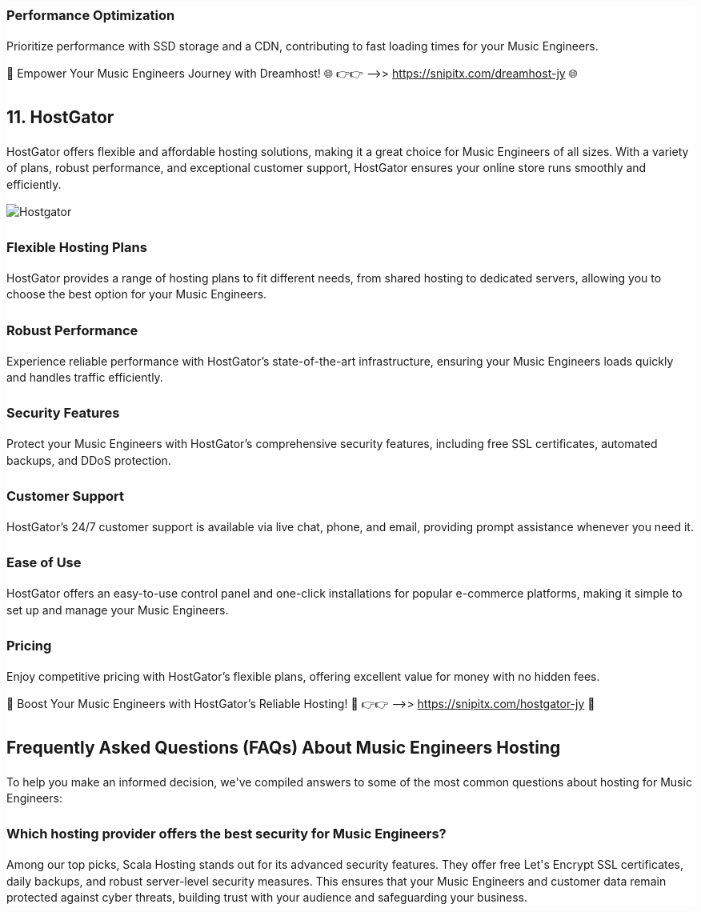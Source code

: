 ### Performance Optimization
Prioritize performance with SSD storage and a CDN, contributing to fast loading times for your Music Engineers.

🚀 Empower Your Music Engineers Journey with Dreamhost! 🌐
👉👉 -->> https://snipitx.com/dreamhost-jy 🌐

## 11. HostGator

HostGator offers flexible and affordable hosting solutions, making it a great choice for Music Engineers of all sizes. With a variety of plans, robust performance, and exceptional customer support, HostGator ensures your online store runs smoothly and efficiently.

![Hostgator](https://i.imgur.com/SNC0dSu.jpeg "Hostgator Hosting")

### Flexible Hosting Plans
HostGator provides a range of hosting plans to fit different needs, from shared hosting to dedicated servers, allowing you to choose the best option for your Music Engineers.

### Robust Performance
Experience reliable performance with HostGator’s state-of-the-art infrastructure, ensuring your Music Engineers loads quickly and handles traffic efficiently.

### Security Features
Protect your Music Engineers with HostGator’s comprehensive security features, including free SSL certificates, automated backups, and DDoS protection.

### Customer Support
HostGator’s 24/7 customer support is available via live chat, phone, and email, providing prompt assistance whenever you need it.

### Ease of Use
HostGator offers an easy-to-use control panel and one-click installations for popular e-commerce platforms, making it simple to set up and manage your Music Engineers.

### Pricing
Enjoy competitive pricing with HostGator’s flexible plans, offering excellent value for money with no hidden fees.

🌟 Boost Your Music Engineers with HostGator’s Reliable Hosting! 🚀
👉👉 -->> https://snipitx.com/hostgator-jy 🚀

## Frequently Asked Questions (FAQs) About Music Engineers Hosting

To help you make an informed decision, we've compiled answers to some of the most common questions about hosting for Music Engineers:

### Which hosting provider offers the best security for Music Engineers? 
Among our top picks, Scala Hosting stands out for its advanced security features. They offer free Let's Encrypt SSL certificates, daily backups, and robust server-level security measures. This ensures that your Music Engineers and customer data remain protected against cyber threats, building trust with your audience and safeguarding your business.
